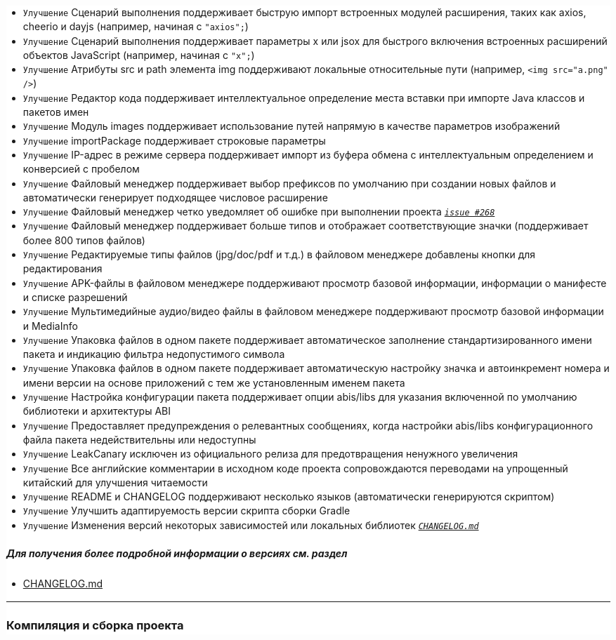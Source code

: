 * `Улучшение` Сценарий выполнения поддерживает быструю импорт встроенных модулей расширения, таких как axios, cheerio и dayjs (например, начиная с `"axios";`)
* `Улучшение` Сценарий выполнения поддерживает параметры x или jsox для быстрого включения встроенных расширений объектов JavaScript (например, начиная с `"x";`)
* `Улучшение` Атрибуты src и path элемента img поддерживают локальные относительные пути (например, `<img src="a.png" />`)
* `Улучшение` Редактор кода поддерживает интеллектуальное определение места вставки при импорте Java классов и пакетов имен
* `Улучшение` Модуль images поддерживает использование путей напрямую в качестве параметров изображений
* `Улучшение` importPackage поддерживает строковые параметры
* `Улучшение` IP-адрес в режиме сервера поддерживает импорт из буфера обмена с интеллектуальным определением и конверсией с пробелом
* `Улучшение` Файловый менеджер поддерживает выбор префиксов по умолчанию при создании новых файлов и автоматически генерирует подходящее числовое расширение
* `Улучшение` Файловый менеджер четко уведомляет об ошибке при выполнении проекта _[`issue #268`](http://issues.autojs6.com/268)_
* `Улучшение` Файловый менеджер поддерживает больше типов и отображает соответствующие значки (поддерживает более 800 типов файлов)
* `Улучшение` Редактируемые типы файлов (jpg/doc/pdf и т.д.) в файловом менеджере добавлены кнопки для редактирования
* `Улучшение` APK-файлы в файловом менеджере поддерживают просмотр базовой информации, информации о манифесте и списке разрешений
* `Улучшение` Мультимедийные аудио/видео файлы в файловом менеджере поддерживают просмотр базовой информации и MediaInfo
* `Улучшение` Упаковка файлов в одном пакете поддерживает автоматическое заполнение стандартизированного имени пакета и индикацию фильтра недопустимого символа
* `Улучшение` Упаковка файлов в одном пакете поддерживает автоматическую настройку значка и автоинкремент номера и имени версии на основе приложений с тем же установленным именем пакета
* `Улучшение` Настройка конфигурации пакета поддерживает опции abis/libs для указания включенной по умолчанию библиотеки и архитектуры ABI
* `Улучшение` Предоставляет предупреждения о релевантных сообщениях, когда настройки abis/libs конфигурационного файла пакета недействительны или недоступны
* `Улучшение` LeakCanary исключен из официального релиза для предотвращения ненужного увеличения
* `Улучшение` Все английские комментарии в исходном коде проекта сопровождаются переводами на упрощенный китайский для улучшения читаемости
* `Улучшение` README и CHANGELOG поддерживают несколько языков (автоматически генерируются скриптом)
* `Улучшение` Улучшить адаптируемость версии скрипта сборки Gradle
* `Улучшение` Изменения версий некоторых зависимостей или локальных библиотек _[`CHANGELOG.md`](http://project.autojs6.com/blob/master/app/src/main/assets-app/doc/CHANGELOG.md#v660)_

##### Для получения более подробной информации о версиях см. раздел

* [CHANGELOG.md](http://project.autojs6.com/blob/master/app/src/main/assets-app/doc/CHANGELOG-ru.md)

******

### <a id="project-compilation-and-build"></a>Компиляция и сборка проекта
